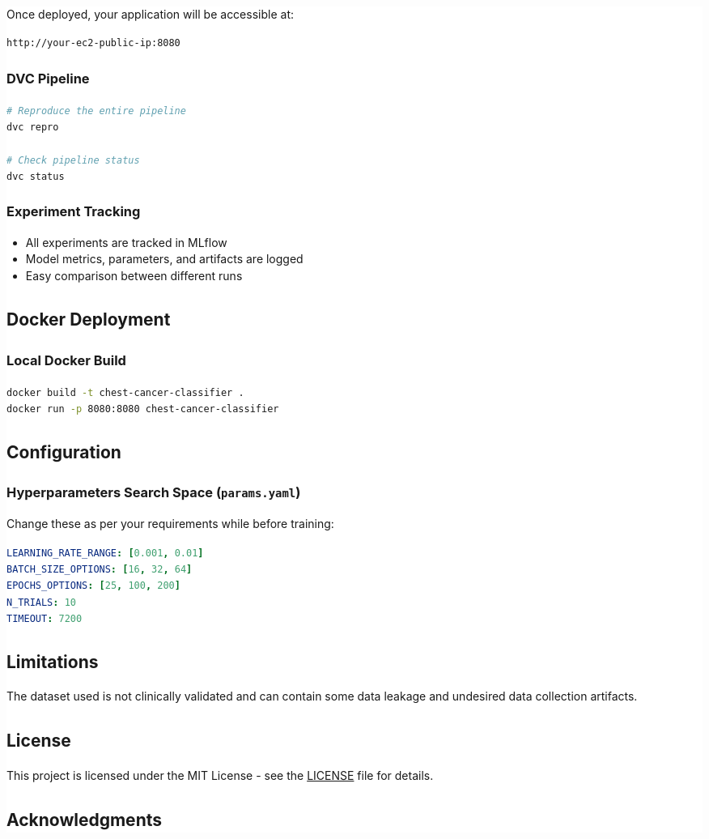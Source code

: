 Once deployed, your application will be accessible at:
```
http://your-ec2-public-ip:8080
```


### DVC Pipeline
```bash
# Reproduce the entire pipeline
dvc repro

# Check pipeline status
dvc status
```

### Experiment Tracking
- All experiments are tracked in MLflow
- Model metrics, parameters, and artifacts are logged
- Easy comparison between different runs

## Docker Deployment

### Local Docker Build
```bash
docker build -t chest-cancer-classifier .
docker run -p 8080:8080 chest-cancer-classifier
```


## Configuration

### Hyperparameters Search Space (`params.yaml`)
Change these as per your requirements while before training:
```yaml
LEARNING_RATE_RANGE: [0.001, 0.01]
BATCH_SIZE_OPTIONS: [16, 32, 64]  
EPOCHS_OPTIONS: [25, 100, 200] 
N_TRIALS: 10
TIMEOUT: 7200 
```

## Limitations

The dataset used is not clinically validated and can contain some data leakage and undesired data collection artifacts.

## License

This project is licensed under the MIT License - see the [LICENSE](LICENSE) file for details.

## Acknowledgments
